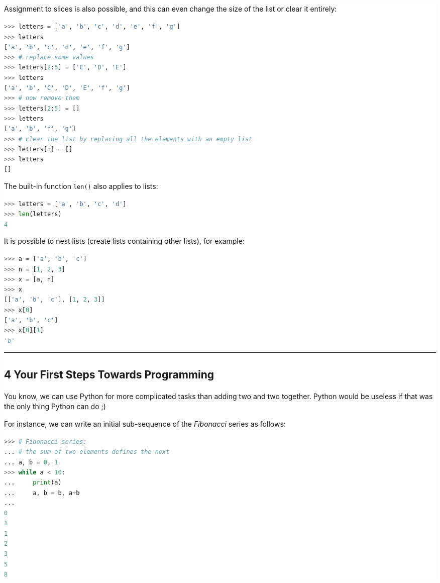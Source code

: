 Assignment to slices is also possible, and this can even change the size of the list or clear it entirely:

```python
>>> letters = ['a', 'b', 'c', 'd', 'e', 'f', 'g']
>>> letters
['a', 'b', 'c', 'd', 'e', 'f', 'g']
>>> # replace some values
>>> letters[2:5] = ['C', 'D', 'E']
>>> letters
['a', 'b', 'C', 'D', 'E', 'f', 'g']
>>> # now remove them
>>> letters[2:5] = []
>>> letters
['a', 'b', 'f', 'g']
>>> # clear the list by replacing all the elements with an empty list
>>> letters[:] = []
>>> letters
[]
```

The built-in function `len()` also applies to lists:

```python
>>> letters = ['a', 'b', 'c', 'd']
>>> len(letters)
4
```

It is possible to nest lists (create lists containing other lists), for example:

```python
>>> a = ['a', 'b', 'c']
>>> n = [1, 2, 3]
>>> x = [a, n]
>>> x
[['a', 'b', 'c'], [1, 2, 3]]
>>> x[0]
['a', 'b', 'c']
>>> x[0][1]
'b'
```

---

## 4 Your First Steps Towards Programming

You know, we can use Python for more complicated tasks than adding two and two together. Python would be useless if that was the only thing Python can do ;)

For instance, we can write an initial sub-sequence of the _Fibonacci_ series as follows:

```python
>>> # Fibonacci series:
... # the sum of two elements defines the next
... a, b = 0, 1
>>> while a < 10:
...     print(a)
...     a, b = b, a+b
...
0
1
1
2
3
5
8
```
